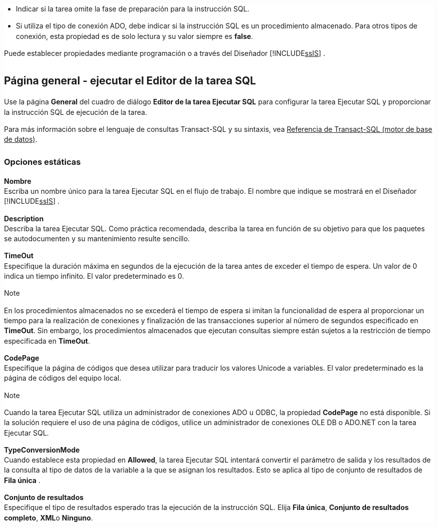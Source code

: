 -   Indicar si la tarea omite la fase de preparación para la instrucción SQL.  
  
-   Si utiliza el tipo de conexión ADO, debe indicar si la instrucción SQL es un procedimiento almacenado. Para otros tipos de conexión, esta propiedad es de solo lectura y su valor siempre es **false**.  
  
 Puede establecer propiedades mediante programación o a través del Diseñador [!INCLUDE[ssIS](../../includes/ssis-md.md)] .  

## <a name="general-page---execute-sql-task-editor"></a>Página general - ejecutar el Editor de la tarea SQL
 Use la página **General** del cuadro de diálogo **Editor de la tarea Ejecutar SQL** para configurar la tarea Ejecutar SQL y proporcionar la instrucción SQL de ejecución de la tarea.  

Para más información sobre el lenguaje de consultas Transact-SQL y su sintaxis, vea [Referencia de Transact-SQL &#40;motor de base de datos&#41;](../../t-sql/transact-sql-reference-database-engine.md).  
  
### <a name="static-options"></a>Opciones estáticas  
 **Nombre**  
 Escriba un nombre único para la tarea Ejecutar SQL en el flujo de trabajo. El nombre que indique se mostrará en el Diseñador [!INCLUDE[ssIS](../../includes/ssis-md.md)] .  
  
 **Description**  
 Describa la tarea Ejecutar SQL. Como práctica recomendada, describa la tarea en función de su objetivo para que los paquetes se autodocumenten y su mantenimiento resulte sencillo.  
  
 **TimeOut**  
 Especifique la duración máxima en segundos de la ejecución de la tarea antes de exceder el tiempo de espera. Un valor de 0 indica un tiempo infinito. El valor predeterminado es 0.  
  
> [!NOTE]  
>  En los procedimientos almacenados no se excederá el tiempo de espera si imitan la funcionalidad de espera al proporcionar un tiempo para la realización de conexiones y finalización de las transacciones superior al número de segundos especificado en **TimeOut**. Sin embargo, los procedimientos almacenados que ejecutan consultas siempre están sujetos a la restricción de tiempo especificada en **TimeOut**.  
  
 **CodePage**  
 Especifique la página de códigos que desea utilizar para traducir los valores Unicode a variables. El valor predeterminado es la página de códigos del equipo local.  
  
> [!NOTE]  
>  Cuando la tarea Ejecutar SQL utiliza un administrador de conexiones ADO u ODBC, la propiedad **CodePage** no está disponible. Si la solución requiere el uso de una página de códigos, utilice un administrador de conexiones OLE DB o ADO.NET con la tarea Ejecutar SQL.  
  
 **TypeConversionMode**  
 Cuando establece esta propiedad en **Allowed**, la tarea Ejecutar SQL intentará convertir el parámetro de salida y los resultados de la consulta al tipo de datos de la variable a la que se asignan los resultados. Esto se aplica al tipo de conjunto de resultados de **Fila única** .  
  
 **Conjunto de resultados**  
 Especifique el tipo de resultados esperado tras la ejecución de la instrucción SQL. Elija **Fila única**, **Conjunto de resultados completo**, **XML**o **Ninguno**.  
  